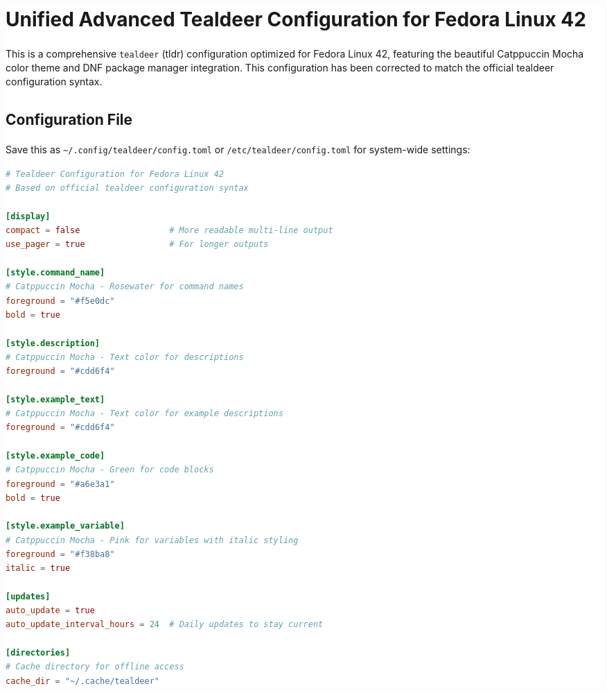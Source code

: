 # Unified Advanced Tealdeer Configuration for Fedora Linux 42

This is a comprehensive `tealdeer` (tldr) configuration optimized for Fedora Linux 42, featuring the beautiful Catppuccin Mocha color theme and DNF package manager integration. This configuration has been corrected to match the official tealdeer configuration syntax.

## Configuration File

Save this as `~/.config/tealdeer/config.toml` or `/etc/tealdeer/config.toml` for system-wide settings:

```toml
# Tealdeer Configuration for Fedora Linux 42
# Based on official tealdeer configuration syntax

[display]
compact = false                  # More readable multi-line output
use_pager = true                 # For longer outputs

[style.command_name]
# Catppuccin Mocha - Rosewater for command names
foreground = "#f5e0dc"
bold = true

[style.description]
# Catppuccin Mocha - Text color for descriptions
foreground = "#cdd6f4"

[style.example_text]
# Catppuccin Mocha - Text color for example descriptions
foreground = "#cdd6f4"

[style.example_code]
# Catppuccin Mocha - Green for code blocks
foreground = "#a6e3a1"
bold = true

[style.example_variable]
# Catppuccin Mocha - Pink for variables with italic styling
foreground = "#f38ba8"
italic = true

[updates]
auto_update = true
auto_update_interval_hours = 24  # Daily updates to stay current

[directories]
# Cache directory for offline access
cache_dir = "~/.cache/tealdeer"
```
